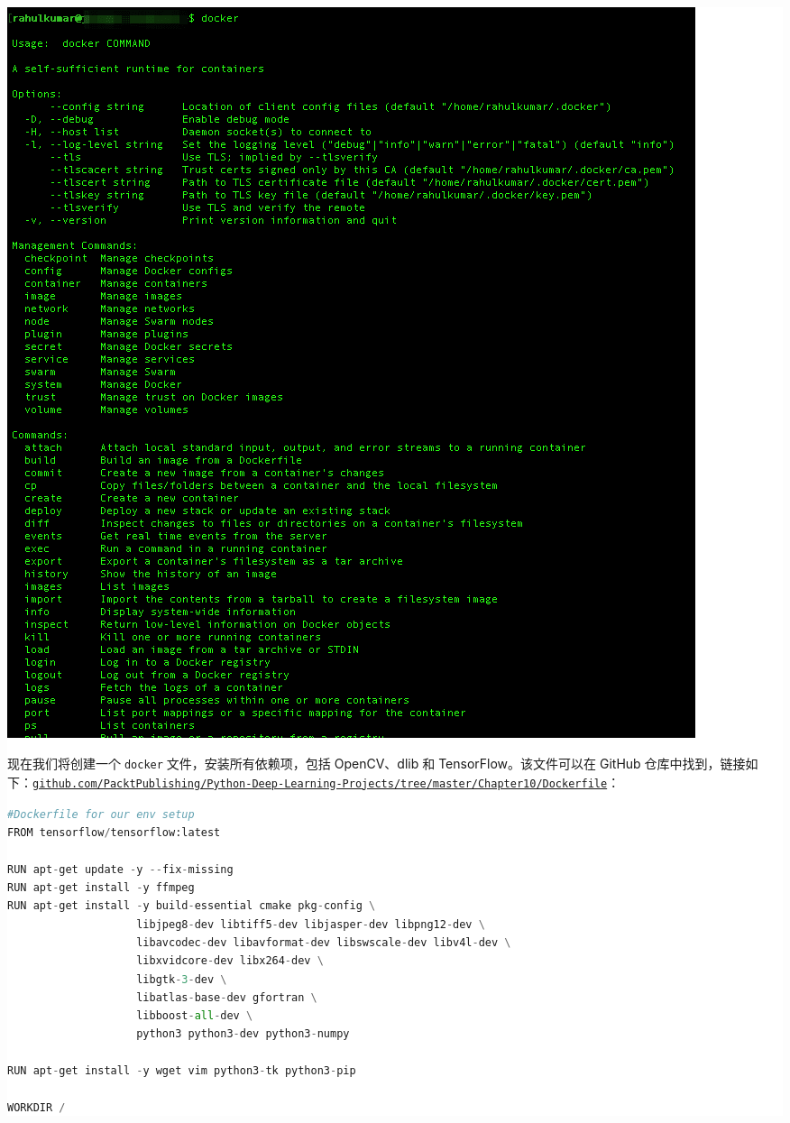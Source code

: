 ![](img/b83035db-a849-4191-b03a-ac2606bb586d.png)

现在我们将创建一个 `docker` 文件，安装所有依赖项，包括 OpenCV、dlib 和 TensorFlow。该文件可以在 GitHub 仓库中找到，链接如下：[`github.com/PacktPublishing/Python-Deep-Learning-Projects/tree/master/Chapter10/Dockerfile`](https://github.com/PacktPublishing/Python-Deep-Learning-Projects/tree/master/Chapter10/Dockerfile)：

```py
#Dockerfile for our env setup
FROM tensorflow/tensorflow:latest

RUN apt-get update -y --fix-missing
RUN apt-get install -y ffmpeg
RUN apt-get install -y build-essential cmake pkg-config \
                    libjpeg8-dev libtiff5-dev libjasper-dev libpng12-dev \
                    libavcodec-dev libavformat-dev libswscale-dev libv4l-dev \
                    libxvidcore-dev libx264-dev \
                    libgtk-3-dev \
                    libatlas-base-dev gfortran \
                    libboost-all-dev \
                    python3 python3-dev python3-numpy

RUN apt-get install -y wget vim python3-tk python3-pip

WORKDIR /
```
